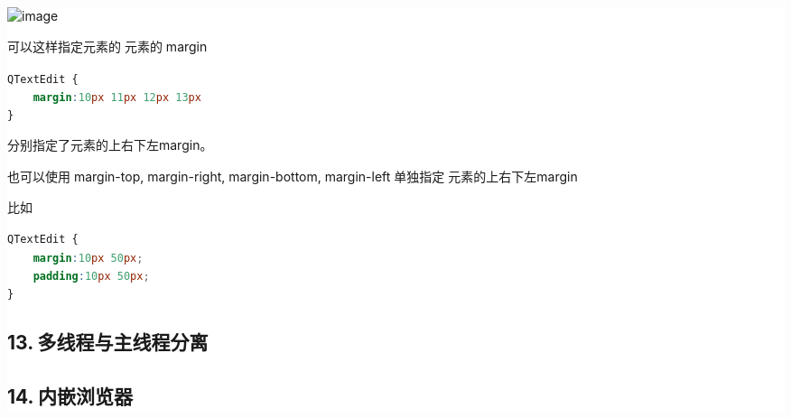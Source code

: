 ![image](http://cdn1.python3.vip/imgs/api/20200405184322_921970.png)



可以这样指定元素的 元素的 margin

```css
QTextEdit {
	margin:10px 11px 12px 13px
}
```

分别指定了元素的上右下左margin。

也可以使用 margin-top, margin-right, margin-bottom, margin-left 单独指定 元素的上右下左margin

比如

```css
QTextEdit {
	margin:10px 50px;
	padding:10px 50px;
}
```



## 13. 多线程与主线程分离

## 14. 内嵌浏览器




